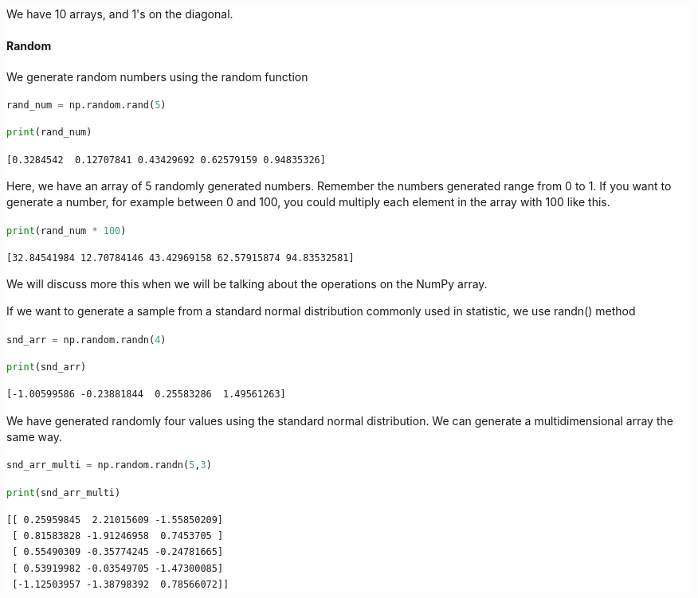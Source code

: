 
We have 10 arrays, and 1's on the diagonal.

#### Random

We generate random numbers using the random function


```python
rand_num = np.random.rand(5)
```


```python
print(rand_num)
```

    [0.3284542  0.12707841 0.43429692 0.62579159 0.94835326]


Here, we have an array of 5 randomly generated numbers. Remember the numbers generated range from 0 to 1. If you want to generate a number, for example between 0 and 100, you could multiply each element in the array with 100 like this.


```python
print(rand_num * 100)
```

    [32.84541984 12.70784146 43.42969158 62.57915874 94.83532581]


We will discuss more this when we will be talking about the operations on the NumPy array.

If we want to generate a sample from a standard normal distribution commonly used in statistic, we use randn() method


```python
snd_arr = np.random.randn(4)
```


```python
print(snd_arr)
```

    [-1.00599586 -0.23881844  0.25583286  1.49561263]


We have generated randomly four values using the standard normal distribution. We can generate a multidimensional array the same way.


```python
snd_arr_multi = np.random.randn(5,3)
```


```python
print(snd_arr_multi)
```

    [[ 0.25959845  2.21015609 -1.55850209]
     [ 0.81583828 -1.91246958  0.7453705 ]
     [ 0.55490309 -0.35774245 -0.24781665]
     [ 0.53919982 -0.03549705 -1.47300085]
     [-1.12503957 -1.38798392  0.78566072]]
